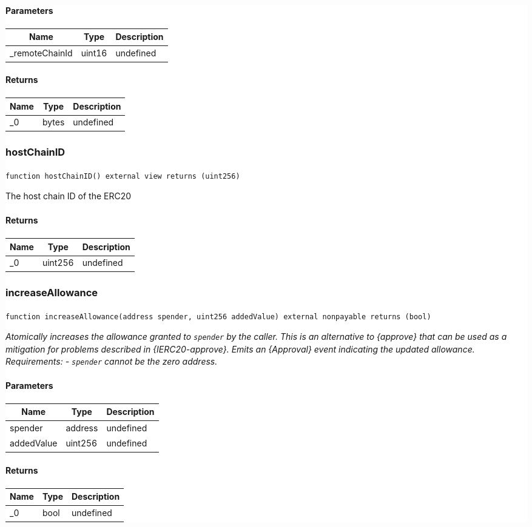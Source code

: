 



#### Parameters

| Name | Type | Description |
|---|---|---|
| _remoteChainId | uint16 | undefined |

#### Returns

| Name | Type | Description |
|---|---|---|
| _0 | bytes | undefined |

### hostChainID

```solidity
function hostChainID() external view returns (uint256)
```

The host chain ID of the ERC20




#### Returns

| Name | Type | Description |
|---|---|---|
| _0 | uint256 | undefined |

### increaseAllowance

```solidity
function increaseAllowance(address spender, uint256 addedValue) external nonpayable returns (bool)
```



*Atomically increases the allowance granted to `spender` by the caller. This is an alternative to {approve} that can be used as a mitigation for problems described in {IERC20-approve}. Emits an {Approval} event indicating the updated allowance. Requirements: - `spender` cannot be the zero address.*

#### Parameters

| Name | Type | Description |
|---|---|---|
| spender | address | undefined |
| addedValue | uint256 | undefined |

#### Returns

| Name | Type | Description |
|---|---|---|
| _0 | bool | undefined |

